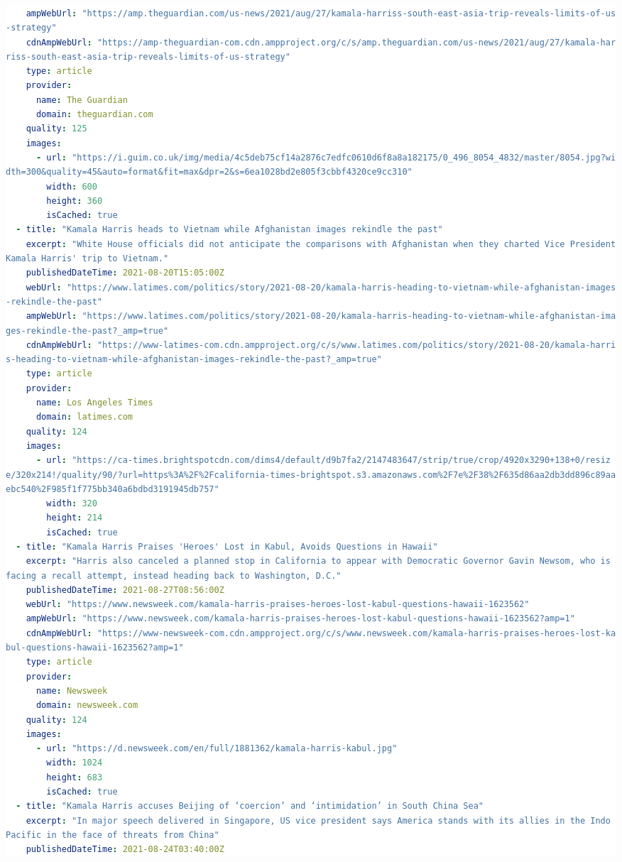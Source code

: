 ```yaml
    ampWebUrl: "https://amp.theguardian.com/us-news/2021/aug/27/kamala-harriss-south-east-asia-trip-reveals-limits-of-us-strategy"
    cdnAmpWebUrl: "https://amp-theguardian-com.cdn.ampproject.org/c/s/amp.theguardian.com/us-news/2021/aug/27/kamala-harriss-south-east-asia-trip-reveals-limits-of-us-strategy"
    type: article
    provider:
      name: The Guardian
      domain: theguardian.com
    quality: 125
    images:
      - url: "https://i.guim.co.uk/img/media/4c5deb75cf14a2876c7edfc0610d6f8a8a182175/0_496_8054_4832/master/8054.jpg?width=300&quality=45&auto=format&fit=max&dpr=2&s=6ea1028bd2e805f3cbbf4320ce9cc310"
        width: 600
        height: 360
        isCached: true
  - title: "Kamala Harris heads to Vietnam while Afghanistan images rekindle the past"
    excerpt: "White House officials did not anticipate the comparisons with Afghanistan when they charted Vice President Kamala Harris' trip to Vietnam."
    publishedDateTime: 2021-08-20T15:05:00Z
    webUrl: "https://www.latimes.com/politics/story/2021-08-20/kamala-harris-heading-to-vietnam-while-afghanistan-images-rekindle-the-past"
    ampWebUrl: "https://www.latimes.com/politics/story/2021-08-20/kamala-harris-heading-to-vietnam-while-afghanistan-images-rekindle-the-past?_amp=true"
    cdnAmpWebUrl: "https://www-latimes-com.cdn.ampproject.org/c/s/www.latimes.com/politics/story/2021-08-20/kamala-harris-heading-to-vietnam-while-afghanistan-images-rekindle-the-past?_amp=true"
    type: article
    provider:
      name: Los Angeles Times
      domain: latimes.com
    quality: 124
    images:
      - url: "https://ca-times.brightspotcdn.com/dims4/default/d9b7fa2/2147483647/strip/true/crop/4920x3290+138+0/resize/320x214!/quality/90/?url=https%3A%2F%2Fcalifornia-times-brightspot.s3.amazonaws.com%2F7e%2F38%2F635d86aa2db3dd896c89aaebc540%2F985f1f775bb340a6bdbd3191945db757"
        width: 320
        height: 214
        isCached: true
  - title: "Kamala Harris Praises 'Heroes' Lost in Kabul, Avoids Questions in Hawaii"
    excerpt: "Harris also canceled a planned stop in California to appear with Democratic Governor Gavin Newsom, who is facing a recall attempt, instead heading back to Washington, D.C."
    publishedDateTime: 2021-08-27T08:56:00Z
    webUrl: "https://www.newsweek.com/kamala-harris-praises-heroes-lost-kabul-questions-hawaii-1623562"
    ampWebUrl: "https://www.newsweek.com/kamala-harris-praises-heroes-lost-kabul-questions-hawaii-1623562?amp=1"
    cdnAmpWebUrl: "https://www-newsweek-com.cdn.ampproject.org/c/s/www.newsweek.com/kamala-harris-praises-heroes-lost-kabul-questions-hawaii-1623562?amp=1"
    type: article
    provider:
      name: Newsweek
      domain: newsweek.com
    quality: 124
    images:
      - url: "https://d.newsweek.com/en/full/1881362/kamala-harris-kabul.jpg"
        width: 1024
        height: 683
        isCached: true
  - title: "Kamala Harris accuses Beijing of ‘coercion’ and ‘intimidation’ in South China Sea"
    excerpt: "In major speech delivered in Singapore, US vice president says America stands with its allies in the Indo Pacific in the face of threats from China"
    publishedDateTime: 2021-08-24T03:40:00Z
```